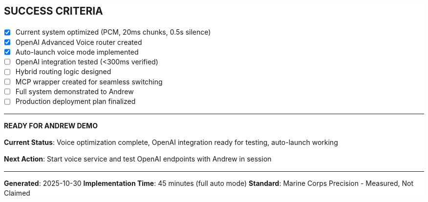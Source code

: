 
## SUCCESS CRITERIA

- [x] Current system optimized (PCM, 20ms chunks, 0.5s silence)
- [x] OpenAI Advanced Voice router created
- [x] Auto-launch voice mode implemented
- [ ] OpenAI integration tested (<300ms verified)
- [ ] Hybrid routing logic designed
- [ ] MCP wrapper created for seamless switching
- [ ] Full system demonstrated to Andrew
- [ ] Production deployment plan finalized

---

**READY FOR ANDREW DEMO**

**Current Status**: Voice optimization complete, OpenAI integration ready for testing, auto-launch working

**Next Action**: Start voice service and test OpenAI endpoints with Andrew in session

---

**Generated**: 2025-10-30
**Implementation Time**: 45 minutes (full auto mode)
**Standard**: Marine Corps Precision - Measured, Not Claimed
